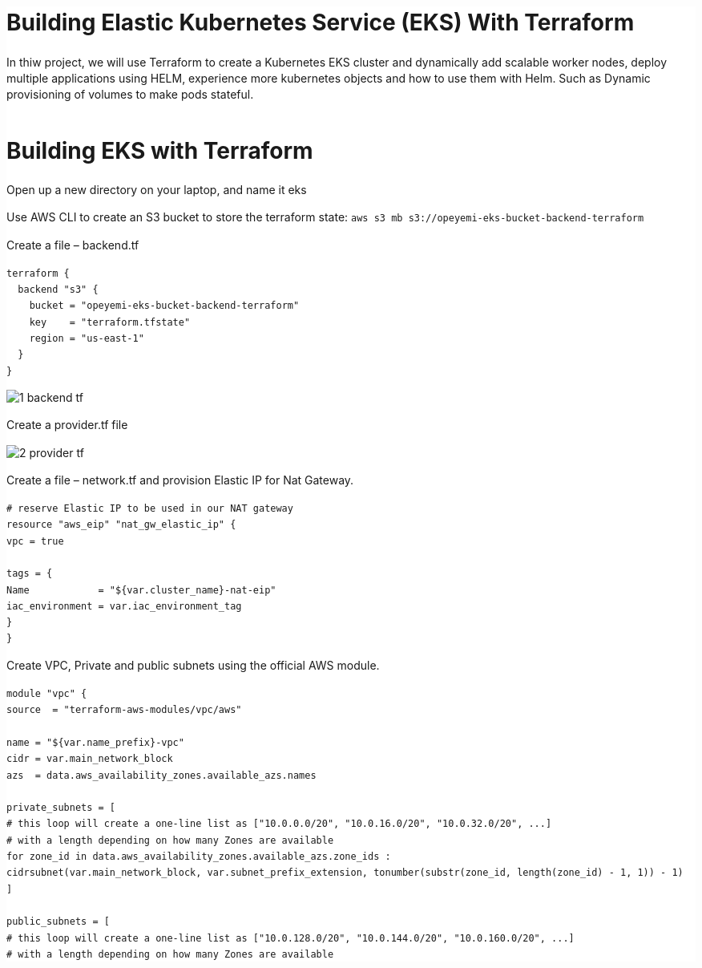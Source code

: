 # Building Elastic Kubernetes Service (EKS) With Terraform #

In thiw project, we will use Terraform to create a Kubernetes EKS cluster and dynamically add scalable worker nodes,  deploy multiple applications using HELM, experience more kubernetes objects and how to use them with Helm. Such as Dynamic provisioning of volumes to make pods stateful.

# Building EKS with Terraform #

Open up a new directory on your laptop, and name it eks

Use AWS CLI to create an S3 bucket to store the terraform state: `aws s3 mb s3://opeyemi-eks-bucket-backend-terraform`

Create a file – backend.tf

```
terraform {
  backend "s3" {
    bucket = "opeyemi-eks-bucket-backend-terraform"
    key    = "terraform.tfstate"
    region = "us-east-1"
  }
}
```

![1 backend tf](https://github.com/opeyemiagbadero/24.-Building-Elastic-Kubernetes-Service-EKS-With-Terraform/assets/79456052/c71c6455-7098-4b0f-9ac1-1ee1ff6619fa)

Create a provider.tf file

![2 provider tf](https://github.com/opeyemiagbadero/24.-Building-Elastic-Kubernetes-Service-EKS-With-Terraform/assets/79456052/5e6ec507-ea90-405f-bbf3-2ddb8cb7ae6c)

Create a file – network.tf and provision Elastic IP for Nat Gateway.
```
# reserve Elastic IP to be used in our NAT gateway
resource "aws_eip" "nat_gw_elastic_ip" {
vpc = true

tags = {
Name            = "${var.cluster_name}-nat-eip"
iac_environment = var.iac_environment_tag
}
}
```

 Create VPC, Private and public subnets using the official AWS module.

```
module "vpc" {
source  = "terraform-aws-modules/vpc/aws"

name = "${var.name_prefix}-vpc"
cidr = var.main_network_block
azs  = data.aws_availability_zones.available_azs.names

private_subnets = [
# this loop will create a one-line list as ["10.0.0.0/20", "10.0.16.0/20", "10.0.32.0/20", ...]
# with a length depending on how many Zones are available
for zone_id in data.aws_availability_zones.available_azs.zone_ids :
cidrsubnet(var.main_network_block, var.subnet_prefix_extension, tonumber(substr(zone_id, length(zone_id) - 1, 1)) - 1)
]

public_subnets = [
# this loop will create a one-line list as ["10.0.128.0/20", "10.0.144.0/20", "10.0.160.0/20", ...]
# with a length depending on how many Zones are available
```